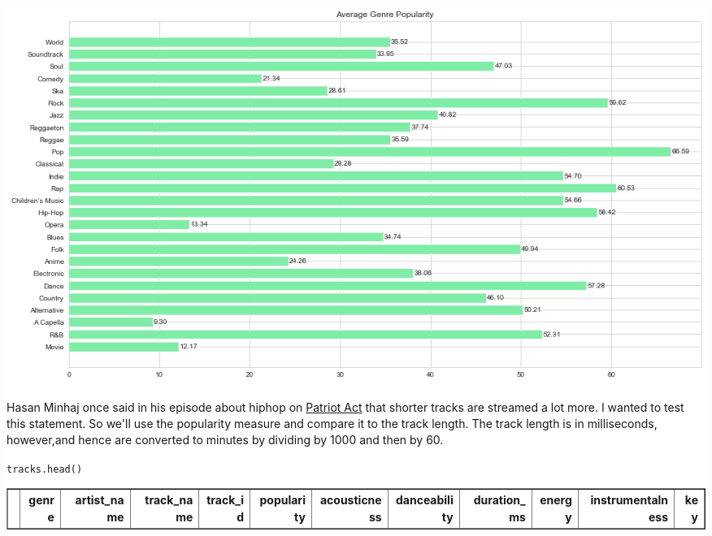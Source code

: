 ![png](reports/figures/output_14_0.png)


Hasan Minhaj once said in his episode about hiphop on [Patriot Act](https://youtu.be/MEZV6EE8JMA?t=296) that shorter tracks are streamed a lot more. I wanted to test this statement. So we'll use the popularity measure and compare it to the track length. The track length is in milliseconds, however,and hence are converted to minutes by dividing by 1000 and then by 60.


```python
tracks.head()
```




<div>
<style scoped>
    .dataframe tbody tr th:only-of-type {
        vertical-align: middle;
    }

    .dataframe tbody tr th {
        vertical-align: top;
    }

    .dataframe thead th {
        text-align: right;
    }
</style>
<table border="1" class="dataframe">
  <thead>
    <tr style="text-align: right;">
      <th></th>
      <th>genre</th>
      <th>artist_name</th>
      <th>track_name</th>
      <th>track_id</th>
      <th>popularity</th>
      <th>acousticness</th>
      <th>danceability</th>
      <th>duration_ms</th>
      <th>energy</th>
      <th>instrumentalness</th>
      <th>key</th>